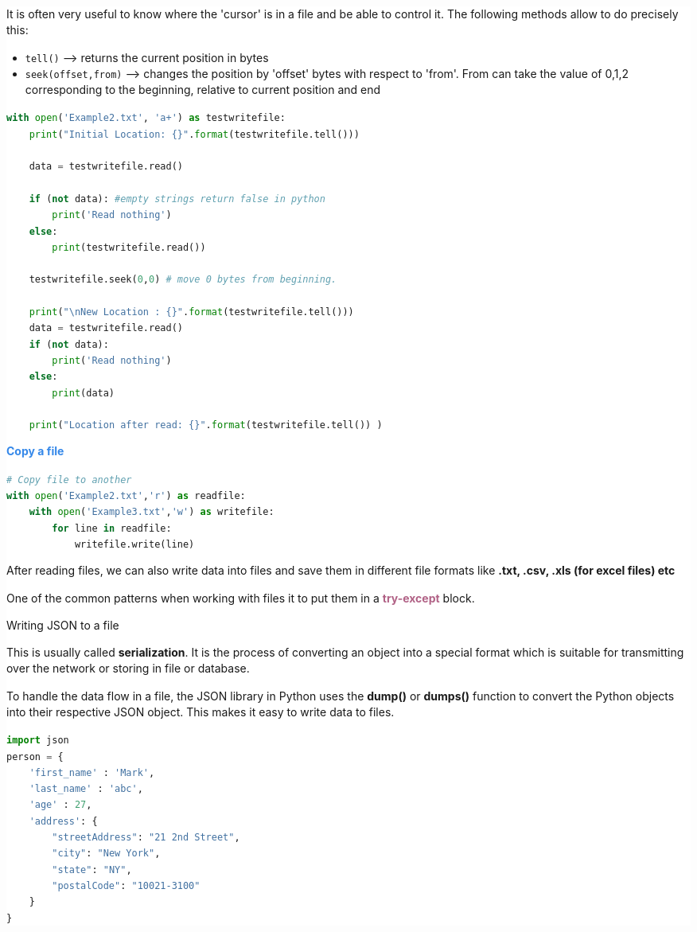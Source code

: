 It is often very useful to know where the 'cursor' is in a file and be able to control it. The following methods allow to do precisely this:
- `tell()` --> returns the current position in bytes
- `seek(offset,from)` --> changes the position by 'offset' bytes with respect to 'from'. From can take the value of 0,1,2 corresponding to the beginning, relative to current position and end

```python
with open('Example2.txt', 'a+') as testwritefile:
	print("Initial Location: {}".format(testwritefile.tell()))

	data = testwritefile.read()

	if (not data): #empty strings return false in python
		print('Read nothing')
	else:
		print(testwritefile.read())

	testwritefile.seek(0,0) # move 0 bytes from beginning.
	
	print("\nNew Location : {}".format(testwritefile.tell()))
	data = testwritefile.read()
	if (not data):
		print('Read nothing')
	else:
		print(data)
		
	print("Location after read: {}".format(testwritefile.tell()) )
```

<strong strong style="color:#3588e9">Copy a file</strong>

```python
# Copy file to another
with open('Example2.txt','r') as readfile:
	with open('Example3.txt','w') as writefile:
		for line in readfile:
			writefile.write(line)
```

After reading files, we can also write data into files and save them in different file formats like **.txt, .csv, .xls (for excel files) etc**

One of the common patterns when working with files it to put them in a <strong style="color:#b16286">try-except</strong> block.

Writing JSON to a file

This is usually called **serialization**. It is the process of converting an object into a special format which is suitable for transmitting over the network or storing in file or database.

To handle the data flow in a file, the JSON library in Python uses the **dump()** or **dumps()** function to convert the Python objects into their respective JSON object. This makes it easy to write data to files.

```python
import json
person = {
    'first_name' : 'Mark',
    'last_name' : 'abc',
    'age' : 27,
    'address': {
        "streetAddress": "21 2nd Street",
        "city": "New York",
        "state": "NY",
        "postalCode": "10021-3100"
    }
}
```
